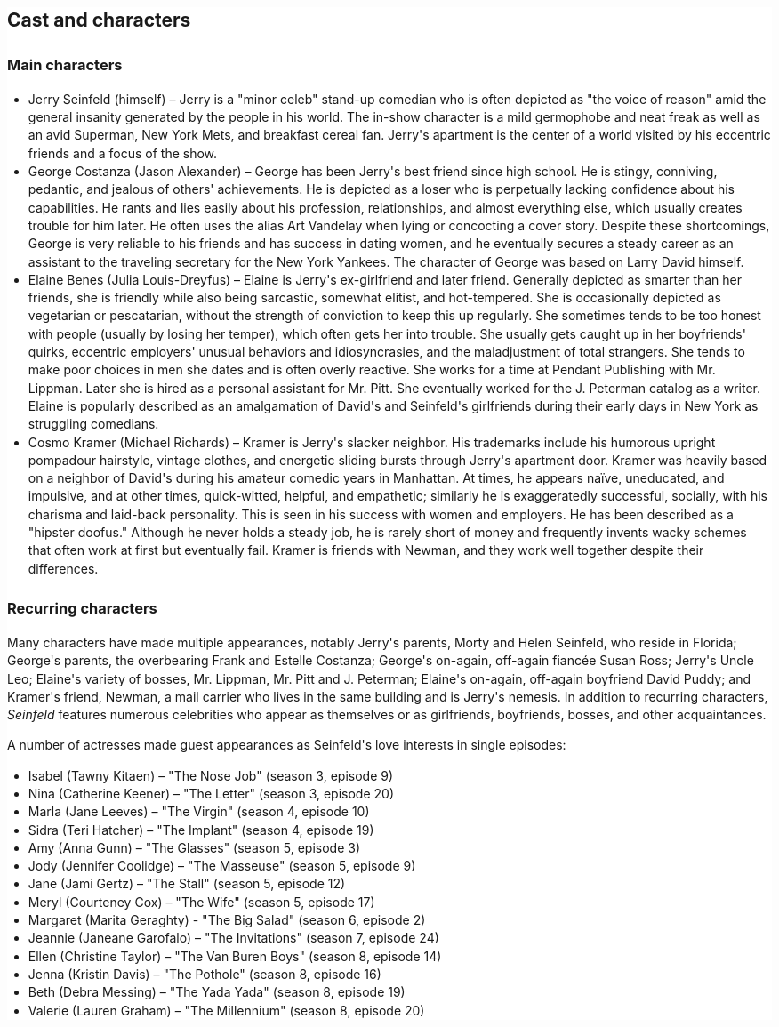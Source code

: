 Cast and characters
-------------------

### Main characters

* Jerry Seinfeld (himself) – Jerry is a "minor celeb" stand-up comedian who is often depicted as "the voice of reason" amid the general insanity generated by the people in his world. The in-show character is a mild germophobe and neat freak as well as an avid Superman, New York Mets, and breakfast cereal fan. Jerry's apartment is the center of a world visited by his eccentric friends and a focus of the show.
* George Costanza (Jason Alexander) – George has been Jerry's best friend since high school. He is stingy, conniving, pedantic, and jealous of others' achievements. He is depicted as a loser who is perpetually lacking confidence about his capabilities. He rants and lies easily about his profession, relationships, and almost everything else, which usually creates trouble for him later. He often uses the alias Art Vandelay when lying or concocting a cover story. Despite these shortcomings, George is very reliable to his friends and has success in dating women, and he eventually secures a steady career as an assistant to the traveling secretary for the New York Yankees. The character of George was based on Larry David himself.
* Elaine Benes (Julia Louis-Dreyfus) – Elaine is Jerry's ex-girlfriend and later friend. Generally depicted as smarter than her friends, she is friendly while also being sarcastic, somewhat elitist, and hot-tempered. She is occasionally depicted as vegetarian or pescatarian, without the strength of conviction to keep this up regularly. She sometimes tends to be too honest with people (usually by losing her temper), which often gets her into trouble. She usually gets caught up in her boyfriends' quirks, eccentric employers' unusual behaviors and idiosyncrasies, and the maladjustment of total strangers. She tends to make poor choices in men she dates and is often overly reactive. She works for a time at Pendant Publishing with Mr. Lippman. Later she is hired as a personal assistant for Mr. Pitt. She eventually worked for the J. Peterman catalog as a writer. Elaine is popularly described as an amalgamation of David's and Seinfeld's girlfriends during their early days in New York as struggling comedians.
* Cosmo Kramer (Michael Richards) – Kramer is Jerry's slacker neighbor. His trademarks include his humorous upright pompadour hairstyle, vintage clothes, and energetic sliding bursts through Jerry's apartment door. Kramer was heavily based on a neighbor of David's during his amateur comedic years in Manhattan. At times, he appears naïve, uneducated, and impulsive, and at other times, quick-witted, helpful, and empathetic; similarly he is exaggeratedly successful, socially, with his charisma and laid-back personality. This is seen in his success with women and employers. He has been described as a "hipster doofus." Although he never holds a steady job, he is rarely short of money and frequently invents wacky schemes that often work at first but eventually fail. Kramer is friends with Newman, and they work well together despite their differences.

### Recurring characters

Many characters have made multiple appearances, notably Jerry's parents, Morty and Helen Seinfeld, who reside in Florida; George's parents, the overbearing Frank and Estelle Costanza; George's on-again, off-again fiancée Susan Ross; Jerry's Uncle Leo; Elaine's variety of bosses, Mr. Lippman, Mr. Pitt and J. Peterman; Elaine's on-again, off-again boyfriend David Puddy; and Kramer's friend, Newman, a mail carrier who lives in the same building and is Jerry's nemesis. In addition to recurring characters, *Seinfeld* features numerous celebrities who appear as themselves or as girlfriends, boyfriends, bosses, and other acquaintances.

A number of actresses made guest appearances as Seinfeld's love interests in single episodes:

* Isabel (Tawny Kitaen) – "The Nose Job" (season 3, episode 9\)
* Nina (Catherine Keener) – "The Letter" (season 3, episode 20\)
* Marla (Jane Leeves) – "The Virgin" (season 4, episode 10\)
* Sidra (Teri Hatcher) – "The Implant" (season 4, episode 19\)
* Amy (Anna Gunn) – "The Glasses" (season 5, episode 3\)
* Jody (Jennifer Coolidge) – "The Masseuse" (season 5, episode 9\)
* Jane (Jami Gertz) – "The Stall" (season 5, episode 12\)
* Meryl (Courteney Cox) – "The Wife" (season 5, episode 17\)
* Margaret (Marita Geraghty) - "The Big Salad" (season 6, episode 2\)
* Jeannie (Janeane Garofalo) – "The Invitations" (season 7, episode 24\)
* Ellen (Christine Taylor) – "The Van Buren Boys" (season 8, episode 14\)
* Jenna (Kristin Davis) – "The Pothole" (season 8, episode 16\)
* Beth (Debra Messing) – "The Yada Yada" (season 8, episode 19\)
* Valerie (Lauren Graham) – "The Millennium" (season 8, episode 20\)